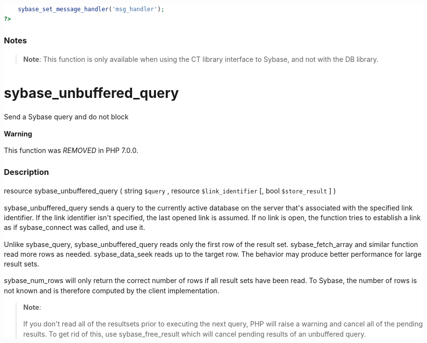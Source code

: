``` php
    sybase_set_message_handler('msg_handler');
?>
```

### Notes

> **Note**: <span class="simpara">This function is only available when
> using the CT library interface to Sybase, and not with the DB library.
> </span>

sybase\_unbuffered\_query
=========================

Send a Sybase query and do not block

**Warning**

This function was *REMOVED* in PHP 7.0.0.

### Description

<span class="type">resource</span> <span
class="methodname">sybase\_unbuffered\_query</span> ( <span
class="methodparam"><span class="type">string</span> `$query`</span> ,
<span class="methodparam"><span class="type">resource</span>
`$link_identifier`</span> \[, <span class="methodparam"><span
class="type">bool</span> `$store_result`</span> \] )

<span class="function">sybase\_unbuffered\_query</span> sends a query to
the currently active database on the server that's associated with the
specified link identifier. If the link identifier isn't specified, the
last opened link is assumed. If no link is open, the function tries to
establish a link as if <span class="function">sybase\_connect</span> was
called, and use it.

Unlike <span class="function">sybase\_query</span>, <span
class="function">sybase\_unbuffered\_query</span> reads only the first
row of the result set. <span
class="function">sybase\_fetch\_array</span> and similar function read
more rows as needed. <span class="function">sybase\_data\_seek</span>
reads up to the target row. The behavior may produce better performance
for large result sets.

<span class="function">sybase\_num\_rows</span> will only return the
correct number of rows if all result sets have been read. To Sybase, the
number of rows is not known and is therefore computed by the client
implementation.

> **Note**:
>
> If you don't read all of the resultsets prior to executing the next
> query, PHP will raise a warning and cancel all of the pending results.
> To get rid of this, use <span
> class="function">sybase\_free\_result</span> which will cancel pending
> results of an unbuffered query.
